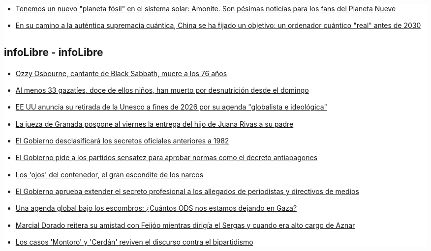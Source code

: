 - [Tenemos un nuevo &#34;planeta fósil&#34; en el sistema solar: Amonite. Son pésimas noticias para los fans del Planeta Nueve](https://www.xataka.com/espacio/tenemos-nuevo-planeta-fosil-sistema-solar-amonite-pesimas-noticias-para-fans-planeta-nueve)

- [En su camino a la auténtica supremacía cuántica, China se ha fijado un objetivo:  un ordenador cuántico &#34;real&#34; antes de 2030](https://www.xataka.com/ordenadores/su-camino-a-autentica-supremacia-cuantica-china-se-ha-fijado-objetivo-tener-ordenador-cuantico-real-antes-2030)


## infoLibre - infoLibre

- [Ozzy Osbourne, cantante de Black Sabbath, muere a los 76 años](https://www.infolibre.es/cultura/musica/ozzy-osbourne-cantante-black-sabbath-muere-76-anos_1_2035864.html)

- [Al menos 33 gazatíes, doce de ellos niños, han muerto por desnutrición desde el domingo](https://www.infolibre.es/internacional/33-gazaties-doce-ninos-han-muerto-desnutricion-domingo_1_2035757.html)

- [EE UU anuncia su retirada de la Unesco a fines de 2026 por su agenda &#34;globalista e ideológica&#34;](https://www.infolibre.es/medioambiente/ee-uu-anuncia-retirada-unesco-fines-2026-agenda-globalista-e-ideologica_1_2035648.html)

- [La jueza de Granada pospone al viernes la entrega del hijo de Juana Rivas a su padre](https://www.infolibre.es/igualdad/juana-rivas-entrega-hijo-padre-rechazo-constitucional-paralizar-devolucion-menor_1_2035454.html)

- [El Gobierno desclasificará los secretos oficiales anteriores a 1982](https://www.infolibre.es/politica/gobierno-desclasificara-secretos-oficiales-anteriores-1982_1_2035413.html)

- [El Gobierno pide a los partidos sensatez para aprobar normas como el decreto antiapagones](https://www.infolibre.es/politica/pleno-escoba-congreso-vota-tres-decretos-ley-nuevo-incertidumbre_6_2035409.html)

- [Los &#39;ojos&#39; del contenedor, el gran escondite de los narcos](https://www.infolibre.es/narcotrafico/ojos-contenedor-gran-escondite-narcos_1_2034744.html)

- [El Gobierno aprueba extender el secreto profesional a los allegados de periodistas y directivos de medios](https://www.infolibre.es/medios/gobierno-debate-extender-derecho-secreto-familia-allegados-periodistas-directivos-empresas-medios_1_2035171.html)

- [Una agenda global bajo los escombros: ¿Cuántos ODS nos estamos dejando en Gaza?](https://www.infolibre.es/opinion/plaza-publica/agenda-global-escombros-ods-dejando-gaza_129_2034156.html)

- [Marcial Dorado reitera su amistad con Feijóo mientras dirigía el Sergas y cuando era alto cargo de Aznar](https://www.infolibre.es/politica/marcial-dorado-reitera-amistad-feijoo-dirigia-sergas-alto-cargo-aznar_1_2035025.html)

- [Los casos &#39;Montoro&#39; y &#39;Cerdán&#39; reviven el discurso contra el bipartidismo](https://www.infolibre.es/politica/casos-montoro-cerdan-reviven-discurso-bipartidismo_1_2035142.html)


